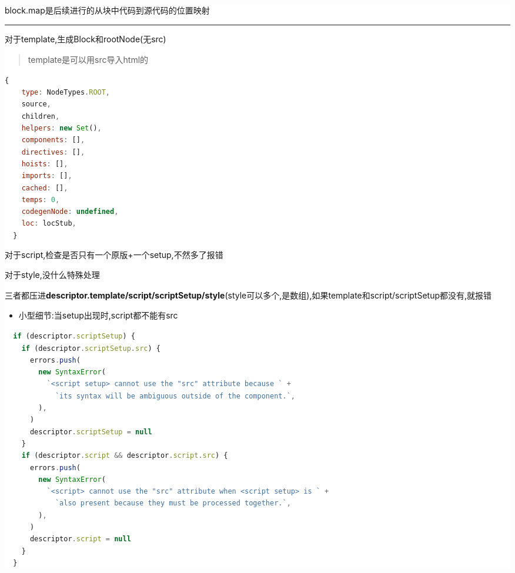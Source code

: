 block.map是后续进行的从块中代码到源代码的位置映射

---------

对于template,生成Block和rootNode(无src)

> template是可以用src导入html的

```js
{
    type: NodeTypes.ROOT,
    source,
    children,
    helpers: new Set(),
    components: [],
    directives: [],
    hoists: [],
    imports: [],
    cached: [],
    temps: 0,
    codegenNode: undefined,
    loc: locStub,
  }
```

对于script,检查是否只有一个原版+一个setup,不然多了报错

对于style,没什么特殊处理

三者都压进**descriptor.template/script/scriptSetup/style**(style可以多个,是数组),如果template和script/scriptSetup都没有,就报错

* 小型细节:当setup出现时,script都不能有src

```js
  if (descriptor.scriptSetup) {
    if (descriptor.scriptSetup.src) {
      errors.push(
        new SyntaxError(
          `<script setup> cannot use the "src" attribute because ` +
            `its syntax will be ambiguous outside of the component.`,
        ),
      )
      descriptor.scriptSetup = null
    }
    if (descriptor.script && descriptor.script.src) {
      errors.push(
        new SyntaxError(
          `<script> cannot use the "src" attribute when <script setup> is ` +
            `also present because they must be processed together.`,
        ),
      )
      descriptor.script = null
    }
  }
```
